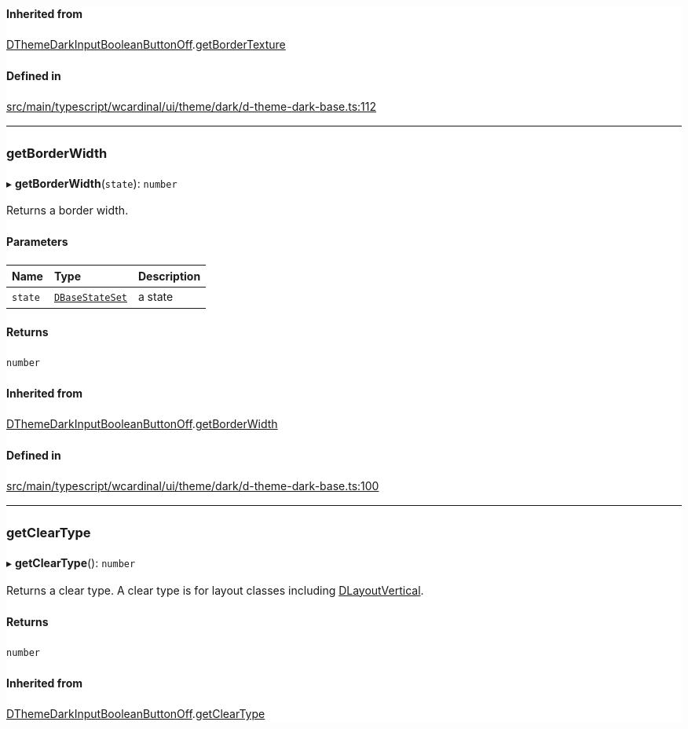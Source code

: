 #### Inherited from

[DThemeDarkInputBooleanButtonOff](DThemeDarkInputBooleanButtonOff.md).[getBorderTexture](DThemeDarkInputBooleanButtonOff.md#getbordertexture)

#### Defined in

[src/main/typescript/wcardinal/ui/theme/dark/d-theme-dark-base.ts:112](https://github.com/winter-cardinal/winter-cardinal-ui/blob/v0.407.0/src/main/typescript/wcardinal/ui/theme/dark/d-theme-dark-base.ts#L112)

___

### getBorderWidth

▸ **getBorderWidth**(`state`): `number`

Returns a border width.

#### Parameters

| Name | Type | Description |
| :------ | :------ | :------ |
| `state` | [`DBaseStateSet`](../interfaces/DBaseStateSet.md) | a state |

#### Returns

`number`

#### Inherited from

[DThemeDarkInputBooleanButtonOff](DThemeDarkInputBooleanButtonOff.md).[getBorderWidth](DThemeDarkInputBooleanButtonOff.md#getborderwidth)

#### Defined in

[src/main/typescript/wcardinal/ui/theme/dark/d-theme-dark-base.ts:100](https://github.com/winter-cardinal/winter-cardinal-ui/blob/v0.407.0/src/main/typescript/wcardinal/ui/theme/dark/d-theme-dark-base.ts#L100)

___

### getClearType

▸ **getClearType**(): `number`

Returns a clear type.
A clear type is for layout classes including [DLayoutVertical](DLayoutVertical.md).

#### Returns

`number`

#### Inherited from

[DThemeDarkInputBooleanButtonOff](DThemeDarkInputBooleanButtonOff.md).[getClearType](DThemeDarkInputBooleanButtonOff.md#getcleartype)
